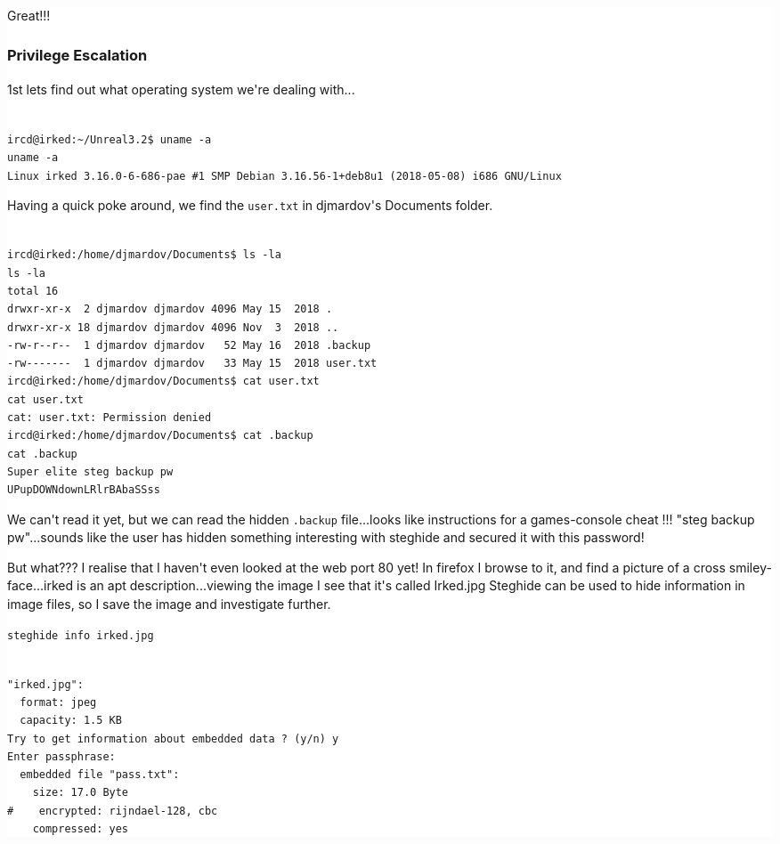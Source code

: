 Great!!!

<h3>Privilege Escalation</h3>


1st lets find out what operating system we're dealing with...

```

ircd@irked:~/Unreal3.2$ uname -a
uname -a
Linux irked 3.16.0-6-686-pae #1 SMP Debian 3.16.56-1+deb8u1 (2018-05-08) i686 GNU/Linux

```

Having a quick poke around, we find the `user.txt` in djmardov's Documents folder.

```

ircd@irked:/home/djmardov/Documents$ ls -la
ls -la
total 16
drwxr-xr-x  2 djmardov djmardov 4096 May 15  2018 .
drwxr-xr-x 18 djmardov djmardov 4096 Nov  3  2018 ..
-rw-r--r--  1 djmardov djmardov   52 May 16  2018 .backup
-rw-------  1 djmardov djmardov   33 May 15  2018 user.txt
ircd@irked:/home/djmardov/Documents$ cat user.txt
cat user.txt
cat: user.txt: Permission denied
ircd@irked:/home/djmardov/Documents$ cat .backup
cat .backup
Super elite steg backup pw
UPupDOWNdownLRlrBAbaSSss

```

We can't read it yet, but we can read the hidden `.backup` file...looks like instructions for a games-console cheat !!!
"steg backup pw"...sounds like the user has hidden something interesting with steghide and secured it with this password!

But what???
I realise that I haven't even looked at the web port 80 yet!
In firefox I browse to it, and find a picture of a cross smiley-face...irked is an apt description...viewing the image I see that it's called Irked.jpg
Steghide can be used to hide information in image files, so I save the image and investigate further.

`steghide info irked.jpg`

```

"irked.jpg":
  format: jpeg
  capacity: 1.5 KB
Try to get information about embedded data ? (y/n) y
Enter passphrase: 
  embedded file "pass.txt":
    size: 17.0 Byte
#    encrypted: rijndael-128, cbc
    compressed: yes

```

